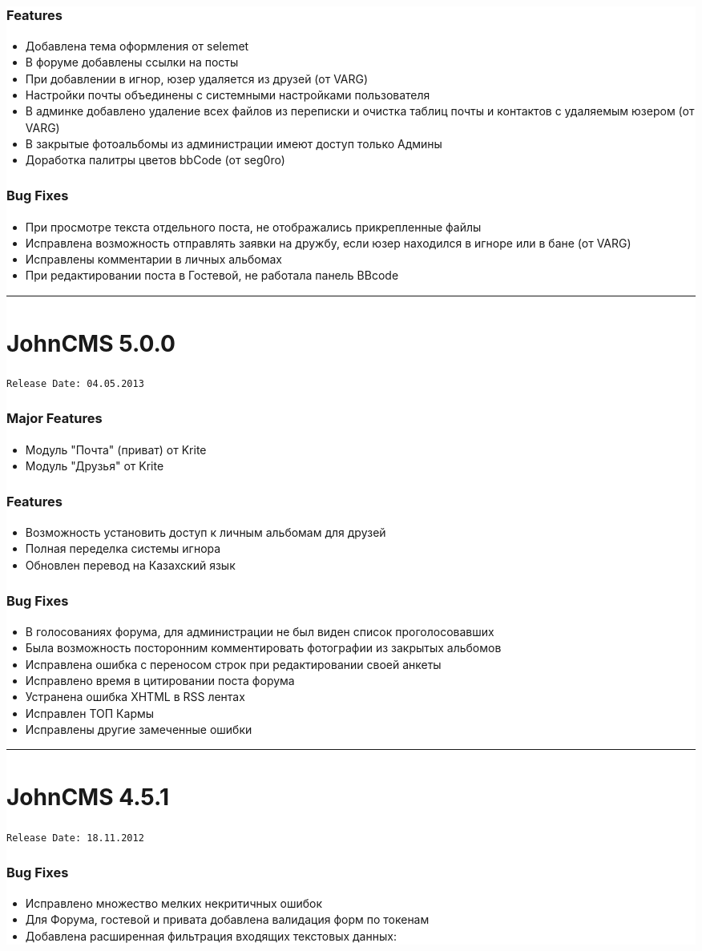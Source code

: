 ### Features
  * Добавлена тема оформления от selemet
  * В форуме добавлены ссылки на посты
  * При добавлении в игнор, юзер удаляется из друзей (от VARG)
  * Настройки почты объединены с системными настройками пользователя
  * В админке добавлено удаление всех файлов из переписки и очистка таблиц почты и контактов с удаляемым юзером (от VARG)
  * В закрытые фотоальбомы из администрации имеют доступ только Админы
  * Доработка палитры цветов bbCode (от seg0ro)

### Bug Fixes
  * При просмотре текста отдельного поста, не отображались прикрепленные файлы
  * Исправлена возможность отправлять заявки на дружбу, если юзер находился в игноре или в бане (от VARG)
  * Исправлены комментарии в личных альбомах
  * При редактировании поста в Гостевой, не работала панель BBcode

____________________________________________________________
# JohnCMS 5.0.0
`Release Date: 04.05.2013`

### Major Features
  * Модуль "Почта" (приват) от Krite
  * Модуль "Друзья" от Krite

### Features
  * Возможность установить доступ к личным альбомам для друзей
  * Полная переделка системы игнора
  * Обновлен перевод на Казахский язык

### Bug Fixes
  * В голосованиях форума, для администрации не был виден список проголосовавших
  * Была возможность посторонним комментировать фотографии из закрытых альбомов
  * Исправлена ошибка с переносом строк при редактировании своей анкеты
  * Исправлено время в цитировании поста форума
  * Устранена ошибка XHTML в RSS лентах
  * Исправлен ТОП Кармы
  * Исправлены другие замеченные ошибки
  
____________________________________________________________
# JohnCMS 4.5.1
`Release Date: 18.11.2012`

### Bug Fixes
  * Исправлено множество мелких некритичных ошибок
  * Для Форума, гостевой и привата добавлена валидация форм по токенам
  * Добавлена расширенная фильтрация входящих текстовых данных:
